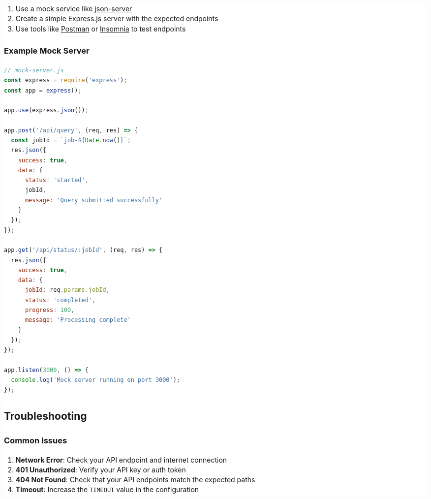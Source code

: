 1. Use a mock service like [json-server](https://github.com/typicode/json-server)
2. Create a simple Express.js server with the expected endpoints
3. Use tools like [Postman](https://www.postman.com/) or [Insomnia](https://insomnia.rest/) to test endpoints

### Example Mock Server

```javascript
// mock-server.js
const express = require('express');
const app = express();

app.use(express.json());

app.post('/api/query', (req, res) => {
  const jobId = `job-${Date.now()}`;
  res.json({
    success: true,
    data: {
      status: 'started',
      jobId,
      message: 'Query submitted successfully'
    }
  });
});

app.get('/api/status/:jobId', (req, res) => {
  res.json({
    success: true,
    data: {
      jobId: req.params.jobId,
      status: 'completed',
      progress: 100,
      message: 'Processing complete'
    }
  });
});

app.listen(3000, () => {
  console.log('Mock server running on port 3000');
});
```

## Troubleshooting

### Common Issues

1. **Network Error**: Check your API endpoint and internet connection
2. **401 Unauthorized**: Verify your API key or auth token
3. **404 Not Found**: Check that your API endpoints match the expected paths
4. **Timeout**: Increase the `TIMEOUT` value in the configuration
